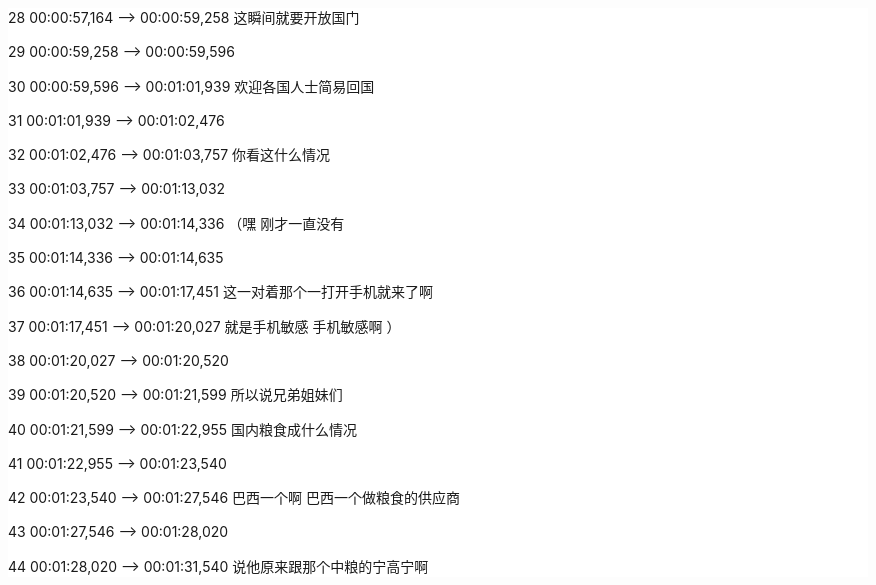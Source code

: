 28
00:00:57,164 –&gt; 00:00:59,258
这瞬间就要开放国门
 
29
00:00:59,258 –&gt; 00:00:59,596
 
30
00:00:59,596 –&gt; 00:01:01,939
欢迎各国人士简易回国
 
31
00:01:01,939 –&gt; 00:01:02,476
 
32
00:01:02,476 –&gt; 00:01:03,757
你看这什么情况
 
33
00:01:03,757 –&gt; 00:01:13,032
 
34
00:01:13,032 –&gt; 00:01:14,336
（嘿 刚才一直没有
 
35
00:01:14,336 –&gt; 00:01:14,635
 
36
00:01:14,635 –&gt; 00:01:17,451
这一对着那个一打开手机就来了啊
 
37
00:01:17,451 –&gt; 00:01:20,027
就是手机敏感 手机敏感啊 ）
 
38
00:01:20,027 –&gt; 00:01:20,520
 
39
00:01:20,520 –&gt; 00:01:21,599
所以说兄弟姐妹们
 
40
00:01:21,599 –&gt; 00:01:22,955
国内粮食成什么情况
 
41
00:01:22,955 –&gt; 00:01:23,540
 
42
00:01:23,540 –&gt; 00:01:27,546
巴西一个啊 巴西一个做粮食的供应商
 
43
00:01:27,546 –&gt; 00:01:28,020
 
44
00:01:28,020 –&gt; 00:01:31,540
说他原来跟那个中粮的宁高宁啊
 